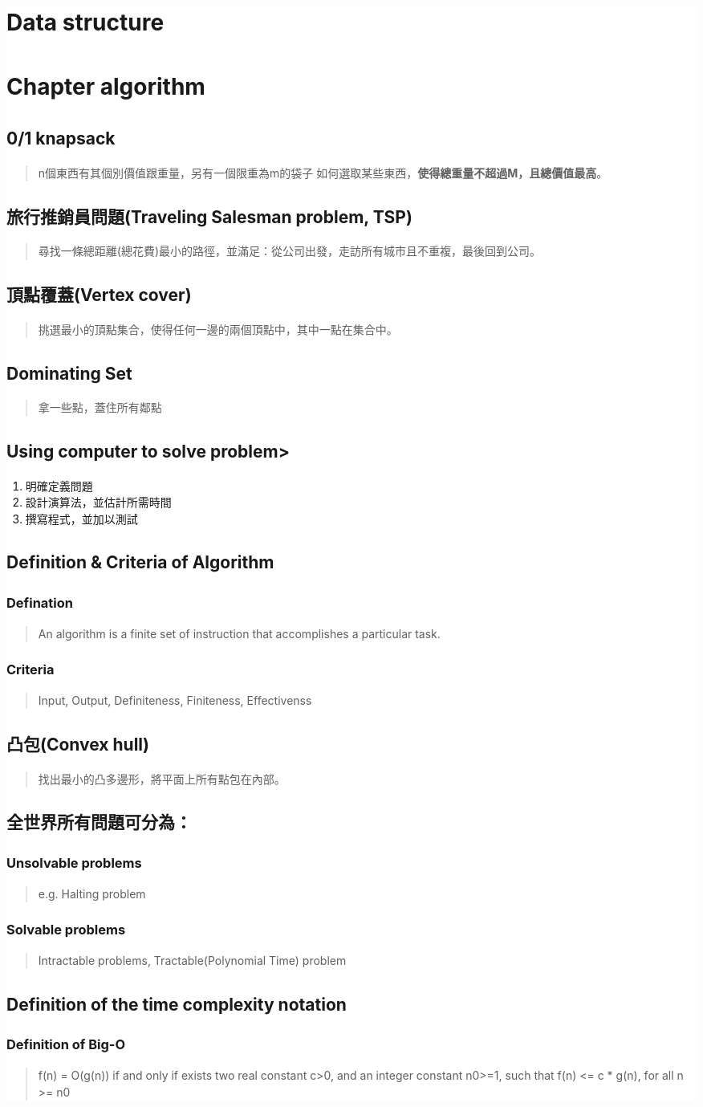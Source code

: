 # Data structure

# Chapter algorithm
## 0/1 knapsack
>n個東西有其個別價值跟重量，另有一個限重為m的袋子
如何選取某些東西，**使得總重量不超過M，且總價值最高**。

## 旅行推銷員問題(Traveling Salesman problem, TSP)
>尋找一條總距離(總花費)最小的路徑，並滿足：從公司出發，走訪所有城市且不重複，最後回到公司。

## 頂點覆蓋(Vertex cover)
>挑選最小的頂點集合，使得任何一邊的兩個頂點中，其中一點在集合中。

## Dominating Set
>拿一些點，蓋住所有鄰點

## Using computer to solve problem>
1. 明確定義問題
2. 設計演算法，並估計所需時間
3. 撰寫程式，並加以測試

## Definition & Criteria of Algorithm
### Defination
>An algorithm is a finite set of instruction that accomplishes a particular task.
### Criteria
>Input, Output, Definiteness, Finiteness, Effectivenss

## 凸包(Convex hull)
>找出最小的凸多邊形，將平面上所有點包在內部。

## 全世界所有問題可分為：
### Unsolvable problems
>e.g. Halting problem
### Solvable problems
>Intractable problems, Tractable(Polynomial Time) problem

## Definition of the time complexity notation
### Definition of Big-O
> f(n) = O(g(n)) if and only if exists two real constant c>0, and an integer constant n0>=1, 
> such that f(n) <= c * g(n), for all n >= n0
